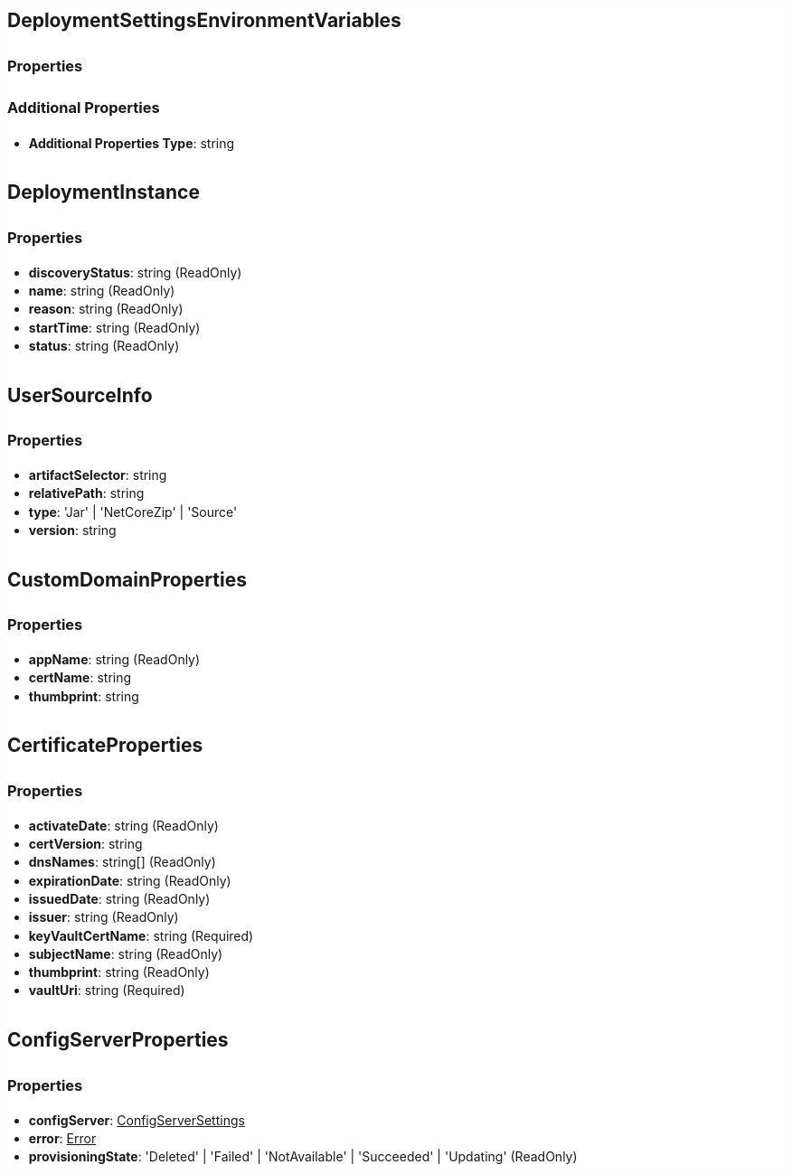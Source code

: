 ## DeploymentSettingsEnvironmentVariables
### Properties
### Additional Properties
* **Additional Properties Type**: string

## DeploymentInstance
### Properties
* **discoveryStatus**: string (ReadOnly)
* **name**: string (ReadOnly)
* **reason**: string (ReadOnly)
* **startTime**: string (ReadOnly)
* **status**: string (ReadOnly)

## UserSourceInfo
### Properties
* **artifactSelector**: string
* **relativePath**: string
* **type**: 'Jar' | 'NetCoreZip' | 'Source'
* **version**: string

## CustomDomainProperties
### Properties
* **appName**: string (ReadOnly)
* **certName**: string
* **thumbprint**: string

## CertificateProperties
### Properties
* **activateDate**: string (ReadOnly)
* **certVersion**: string
* **dnsNames**: string[] (ReadOnly)
* **expirationDate**: string (ReadOnly)
* **issuedDate**: string (ReadOnly)
* **issuer**: string (ReadOnly)
* **keyVaultCertName**: string (Required)
* **subjectName**: string (ReadOnly)
* **thumbprint**: string (ReadOnly)
* **vaultUri**: string (Required)

## ConfigServerProperties
### Properties
* **configServer**: [ConfigServerSettings](#configserversettings)
* **error**: [Error](#error)
* **provisioningState**: 'Deleted' | 'Failed' | 'NotAvailable' | 'Succeeded' | 'Updating' (ReadOnly)
